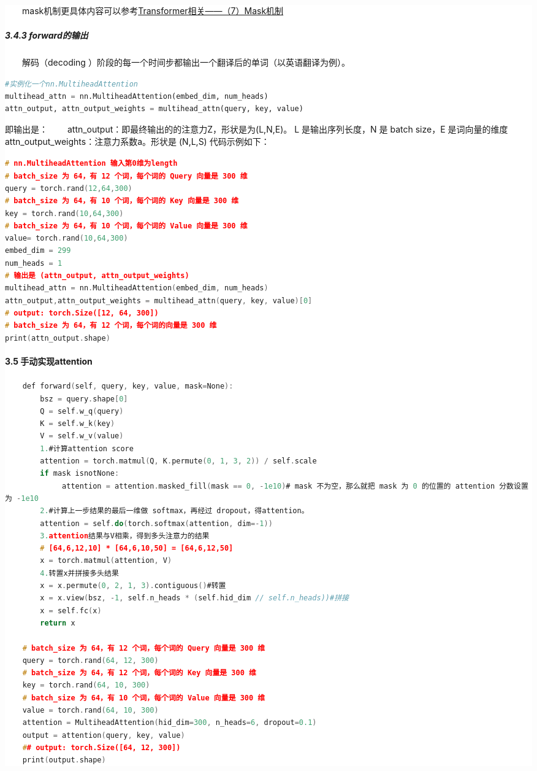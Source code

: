 &#8195;&#8195;mask机制更具体内容可以参考[Transformer相关——（7）Mask机制](https://ifwind.github.io/2021/08/17/Transformer%E7%9B%B8%E5%85%B3%E2%80%94%E2%80%94%EF%BC%887%EF%BC%89Mask%E6%9C%BA%E5%88%B6/)
##### 3.4.3 forward的输出
&#8195;&#8195;解码（decoding ）阶段的每一个时间步都输出一个翻译后的单词（以英语翻译为例）。
```python
#实例化一个nn.MultiheadAttention
multihead_attn = nn.MultiheadAttention(embed_dim, num_heads)
attn_output, attn_output_weights = multihead_attn(query, key, value)
```
即输出是：
&#8195;&#8195;attn_output：即最终输出的的注意力Z，形状是为(L,N,E)。 L 是输出序列长度，N 是 batch size，E 是词向量的维度
&#8195;&#8195;attn_output_weights：注意力系数a。形状是 (N,L,S) 
代码示例如下：
```c
# nn.MultiheadAttention 输入第0维为length
# batch_size 为 64，有 12 个词，每个词的 Query 向量是 300 维
query = torch.rand(12,64,300)
# batch_size 为 64，有 10 个词，每个词的 Key 向量是 300 维
key = torch.rand(10,64,300)
# batch_size 为 64，有 10 个词，每个词的 Value 向量是 300 维
value= torch.rand(10,64,300)
embed_dim = 299
num_heads = 1
# 输出是 (attn_output, attn_output_weights)
multihead_attn = nn.MultiheadAttention(embed_dim, num_heads)
attn_output,attn_output_weights = multihead_attn(query, key, value)[0]
# output: torch.Size([12, 64, 300])
# batch_size 为 64，有 12 个词，每个词的向量是 300 维
print(attn_output.shape)
```
#### 3.5 手动实现attention
```c
	def forward(self, query, key, value, mask=None):
		bsz = query.shape[0]
		Q = self.w_q(query)
		K = self.w_k(key)
		V = self.w_v(value)
		1.#计算attention score 
		attention = torch.matmul(Q, K.permute(0, 1, 3, 2)) / self.scale
	    if mask isnotNone:
	         attention = attention.masked_fill(mask == 0, -1e10)# mask 不为空，那么就把 mask 为 0 的位置的 attention 分数设置为 -1e10
	    2.#计算上一步结果的最后一维做 softmax，再经过 dropout，得attention。
	    attention = self.do(torch.softmax(attention, dim=-1))
	    3.attention结果与V相乘，得到多头注意力的结果
	    # [64,6,12,10] * [64,6,10,50] = [64,6,12,50]
	    x = torch.matmul(attention, V)
	    4.转置x并拼接多头结果
	    x = x.permute(0, 2, 1, 3).contiguous()#转置
	    x = x.view(bsz, -1, self.n_heads * (self.hid_dim // self.n_heads))#拼接
	    x = self.fc(x)
	    return x

	# batch_size 为 64，有 12 个词，每个词的 Query 向量是 300 维
	query = torch.rand(64, 12, 300)
	# batch_size 为 64，有 12 个词，每个词的 Key 向量是 300 维
	key = torch.rand(64, 10, 300)
	# batch_size 为 64，有 10 个词，每个词的 Value 向量是 300 维
	value = torch.rand(64, 10, 300)
	attention = MultiheadAttention(hid_dim=300, n_heads=6, dropout=0.1)
	output = attention(query, key, value)
	## output: torch.Size([64, 12, 300])
	print(output.shape)
```